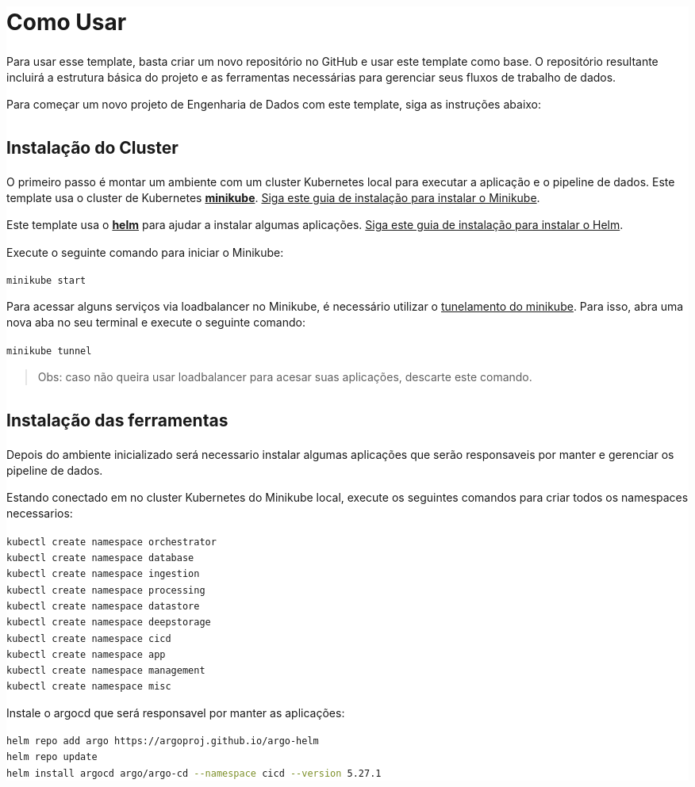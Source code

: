 # Como Usar

Para usar esse template, basta criar um novo repositório no GitHub e usar este template como base. O repositório resultante incluirá a estrutura básica do projeto e as ferramentas necessárias para gerenciar seus fluxos de trabalho de dados.

Para começar um novo projeto de Engenharia de Dados com este template, siga as instruções abaixo:

## Instalação do Cluster

O primeiro passo é montar um ambiente com um cluster Kubernetes local para executar a aplicação e o pipeline de dados. Este template usa o cluster de Kubernetes **[minikube](https://minikube.sigs.k8s.io/docs/)**. [Siga este guia de instalação para instalar o Minikube](https://minikube.sigs.k8s.io/docs/start/).

Este template usa o **[helm](https://helm.sh/)** para ajudar a instalar algumas aplicações. [Siga este guia de instalação para instalar o Helm](https://helm.sh/docs/intro/install/).

Execute o seguinte comando para iniciar o Minikube:

```
minikube start
```

Para acessar alguns serviços via loadbalancer no Minikube, é necessário utilizar o [tunelamento do minikube](https://minikube.sigs.k8s.io/docs/handbook/accessing/#example-of-loadbalancer). Para isso, abra uma nova aba no seu terminal e execute o seguinte comando:
```sh
minikube tunnel
```

> Obs: caso não queira usar loadbalancer para acesar suas aplicações, descarte este comando.

## Instalação das ferramentas

Depois do ambiente inicializado será necessario instalar algumas aplicações que serão responsaveis por manter e gerenciar os pipeline de dados.

Estando conectado em no cluster Kubernetes do Minikube local, execute os seguintes comandos para criar todos os namespaces necessarios:

```sh
kubectl create namespace orchestrator
kubectl create namespace database
kubectl create namespace ingestion
kubectl create namespace processing
kubectl create namespace datastore
kubectl create namespace deepstorage
kubectl create namespace cicd
kubectl create namespace app
kubectl create namespace management
kubectl create namespace misc
```

Instale o argocd que será responsavel por manter as aplicações:
```sh
helm repo add argo https://argoproj.github.io/argo-helm
helm repo update
helm install argocd argo/argo-cd --namespace cicd --version 5.27.1
```
